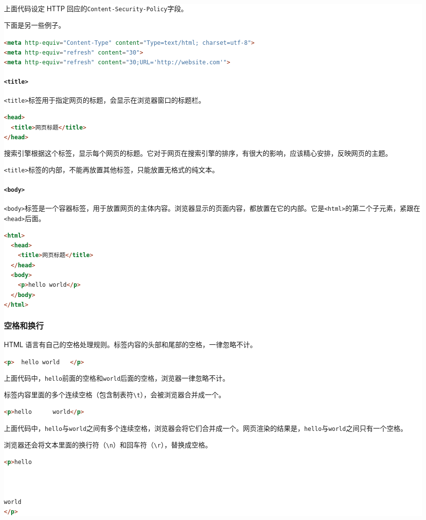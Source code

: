 上面代码设定 HTTP 回应的`Content-Security-Policy`字段。

下面是另一些例子。

```html
<meta http-equiv="Content-Type" content="Type=text/html; charset=utf-8">
<meta http-equiv="refresh" content="30">
<meta http-equiv="refresh" content="30;URL='http://website.com'">
```

#### `<title>`

`<title>`标签用于指定网页的标题，会显示在浏览器窗口的标题栏。

```html
<head>
  <title>网页标题</title>
</head>
```

搜索引擎根据这个标签，显示每个网页的标题。它对于网页在搜索引擎的排序，有很大的影响，应该精心安排，反映网页的主题。

`<title>`标签的内部，不能再放置其他标签，只能放置无格式的纯文本。

#### `<body>`

`<body>`标签是一个容器标签，用于放置网页的主体内容。浏览器显示的页面内容，都放置在它的内部。它是`<html>`的第二个子元素，紧跟在`<head>`后面。

```html
<html>
  <head>
    <title>网页标题</title>
  </head>
  <body>
    <p>hello world</p>
  </body>
</html>
```

### 空格和换行

HTML 语言有自己的空格处理规则。标签内容的头部和尾部的空格，一律忽略不计。

```html
<p>  hello world   </p>
```

上面代码中，`hello`前面的空格和`world`后面的空格，浏览器一律忽略不计。

标签内容里面的多个连续空格（包含制表符`\t`），会被浏览器合并成一个。

```html
<p>hello      world</p>
```

上面代码中，`hello`与`world`之间有多个连续空格，浏览器会将它们合并成一个。网页渲染的结果是，`hello`与`world`之间只有一个空格。

浏览器还会将文本里面的换行符（`\n`）和回车符（`\r`），替换成空格。

```html
<p>hello



world
</p>
```
